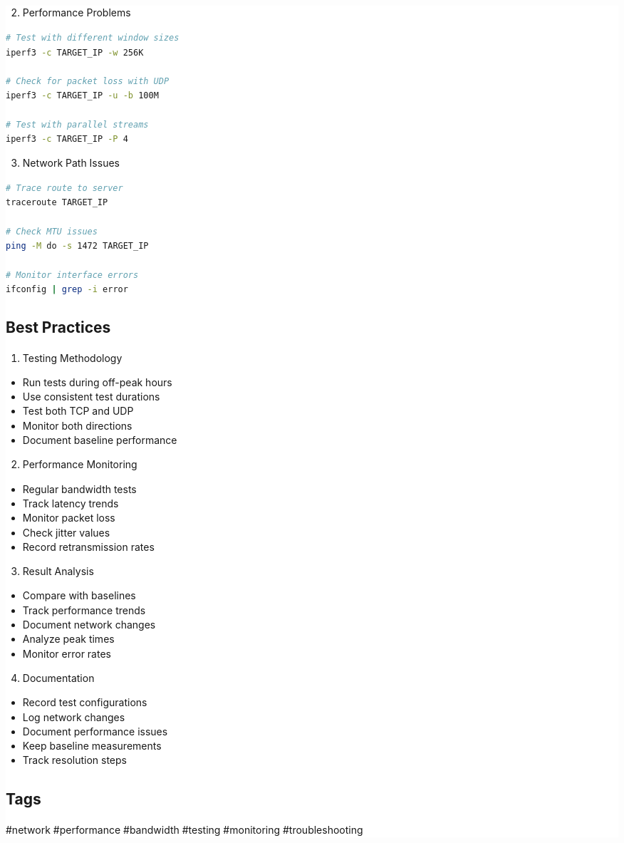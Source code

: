 2. Performance Problems
```bash
# Test with different window sizes
iperf3 -c TARGET_IP -w 256K

# Check for packet loss with UDP
iperf3 -c TARGET_IP -u -b 100M

# Test with parallel streams
iperf3 -c TARGET_IP -P 4
```

3. Network Path Issues
```bash
# Trace route to server
traceroute TARGET_IP

# Check MTU issues
ping -M do -s 1472 TARGET_IP

# Monitor interface errors
ifconfig | grep -i error
```

## Best Practices
1. Testing Methodology
- Run tests during off-peak hours
- Use consistent test durations
- Test both TCP and UDP
- Monitor both directions
- Document baseline performance

2. Performance Monitoring
- Regular bandwidth tests
- Track latency trends
- Monitor packet loss
- Check jitter values
- Record retransmission rates

3. Result Analysis
- Compare with baselines
- Track performance trends
- Document network changes
- Analyze peak times
- Monitor error rates

4. Documentation
- Record test configurations
- Log network changes
- Document performance issues
- Keep baseline measurements
- Track resolution steps

## Tags
#network #performance #bandwidth #testing #monitoring #troubleshooting